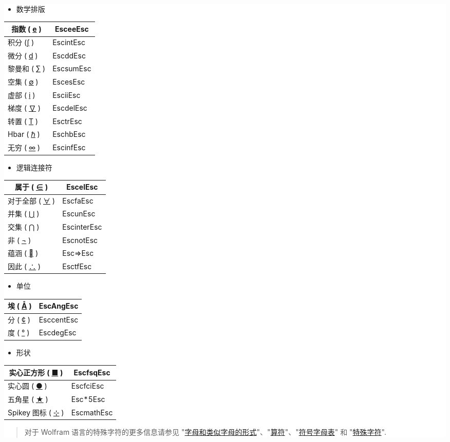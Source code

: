 * 数学排版

| 指数 ( [e](https://reference.wolfram.com/language/ref/character/ExponentialE.html) ) | EsceeEsc  |
|--------------------------------------------------------------|-----------|
| 积分 ([∫](https://reference.wolfram.com/language/ref/character/Integral.html) ) | EscintEsc |
| 微分 ( [d](https://reference.wolfram.com/language/ref/character/DifferentialD.html) ) | EscddEsc  |
| 黎曼和 ( [∑](https://reference.wolfram.com/language/ref/character/Sum.html) ) | EscsumEsc |
| 空集 ( [∅](https://reference.wolfram.com/language/ref/character/EmptySet.html) ) | EscesEsc  |
| 虚部 ( [i](https://reference.wolfram.com/language/ref/character/ImaginaryI.html) ) | EsciiEsc  |
| 梯度 ( [∇](https://reference.wolfram.com/language/ref/character/Del.html) ) | EscdelEsc |
| 转置 ( [T](https://reference.wolfram.com/language/ref/character/Transpose.html) ) | EsctrEsc  |
| Hbar ( [ℏ](https://reference.wolfram.com/language/ref/character/HBar.html) ) | EschbEsc  |
| 无穷 ( [∞](https://reference.wolfram.com/language/ref/character/Infinity.html) ) | EscinfEsc |

* 逻辑连接符

| 属于 ( [∈](https://reference.wolfram.com/language/ref/character/Element.html) ) | EscelEsc |
|---|---|
| 对于全部 ( [∀](https://reference.wolfram.com/language/ref/character/ForAll.html) ) | EscfaEsc |
| 并集 ( [⋃](https://reference.wolfram.com/language/ref/character/Union.html) ) | EscunEsc |
| 交集 ( [⋂](https://reference.wolfram.com/language/ref/character/Intersection.html) ) | EscinterEsc |
| 非 ( [¬](https://reference.wolfram.com/language/ref/character/Not.html) ) | EscnotEsc |
| 蕴涵 ( [](https://reference.wolfram.com/language/ref/character/Implies.html) ) | Esc=>Esc |
| 因此 ( [∴](https://reference.wolfram.com/language/ref/character/Therefore.html) ) | EsctfEsc |

* 单位

| 埃 ( [Å](https://reference.wolfram.com/language/ref/character/Angstrom.html) ) | EscAngEsc |
|---|---|
| 分 ( [¢](https://reference.wolfram.com/language/ref/character/Cent.html) ) | EsccentEsc |
| 度 ( [°](https://reference.wolfram.com/language/ref/character/Degree.html) ) | EscdegEsc |

* 形状

| 实心正方形 ( [■](https://reference.wolfram.com/language/ref/character/FilledSquare.html) ) | EscfsqEsc  |
|--------------------------------------------------------------|------------|
| 实心圆 ( [●](https://reference.wolfram.com/language/ref/character/FilledCircle.html) ) | EscfciEsc  |
| 五角星 ( [★](https://reference.wolfram.com/language/ref/character/FivePointedStar.html) ) | Esc*5Esc   |
| Spikey 图标 ( [  ⊹](https://reference.wolfram.com/language/ref/character/MathematicaIcon.html) ) | EscmathEsc |

> 对于 Wolfram 语言的特殊字符的更多信息请参见 "[字母和类似字母的形式](https://reference.wolfram.com/language/tutorial/MathematicalAndOtherNotation.html#19606)"、"[算符](https://reference.wolfram.com/language/tutorial/MathematicalAndOtherNotation.html#41)"、"[符号字母表](https://reference.wolfram.com/language/guide/NotationalAlphabetCharacters.html)" 和 "[特殊字符](https://reference.wolfram.com/language/guide/SpecialCharacters.html)".

